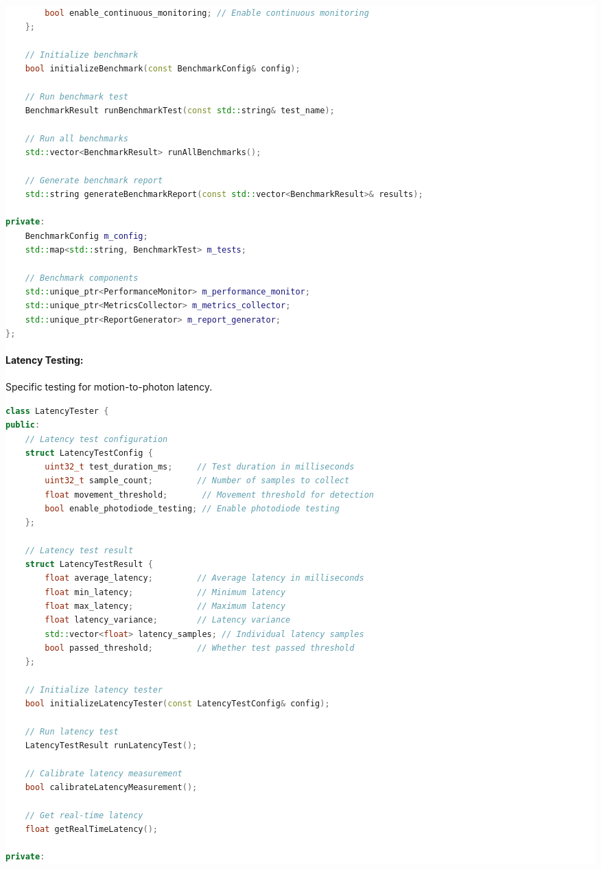 ```cpp
        bool enable_continuous_monitoring; // Enable continuous monitoring
    };
    
    // Initialize benchmark
    bool initializeBenchmark(const BenchmarkConfig& config);
    
    // Run benchmark test
    BenchmarkResult runBenchmarkTest(const std::string& test_name);
    
    // Run all benchmarks
    std::vector<BenchmarkResult> runAllBenchmarks();
    
    // Generate benchmark report
    std::string generateBenchmarkReport(const std::vector<BenchmarkResult>& results);
    
private:
    BenchmarkConfig m_config;
    std::map<std::string, BenchmarkTest> m_tests;
    
    // Benchmark components
    std::unique_ptr<PerformanceMonitor> m_performance_monitor;
    std::unique_ptr<MetricsCollector> m_metrics_collector;
    std::unique_ptr<ReportGenerator> m_report_generator;
};
```

#### **Latency Testing:**

Specific testing for motion-to-photon latency.

```cpp
class LatencyTester {
public:
    // Latency test configuration
    struct LatencyTestConfig {
        uint32_t test_duration_ms;     // Test duration in milliseconds
        uint32_t sample_count;         // Number of samples to collect
        float movement_threshold;       // Movement threshold for detection
        bool enable_photodiode_testing; // Enable photodiode testing
    };
    
    // Latency test result
    struct LatencyTestResult {
        float average_latency;         // Average latency in milliseconds
        float min_latency;             // Minimum latency
        float max_latency;             // Maximum latency
        float latency_variance;        // Latency variance
        std::vector<float> latency_samples; // Individual latency samples
        bool passed_threshold;         // Whether test passed threshold
    };
    
    // Initialize latency tester
    bool initializeLatencyTester(const LatencyTestConfig& config);
    
    // Run latency test
    LatencyTestResult runLatencyTest();
    
    // Calibrate latency measurement
    bool calibrateLatencyMeasurement();
    
    // Get real-time latency
    float getRealTimeLatency();
    
private:
```